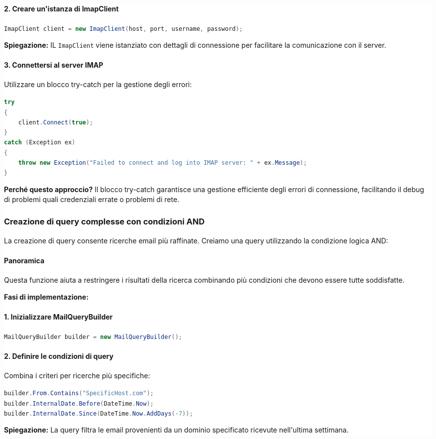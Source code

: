 #### 2. Creare un'istanza di ImapClient

```csharp
ImapClient client = new ImapClient(host, port, username, password);
```
**Spiegazione:**
IL `ImapClient` viene istanziato con dettagli di connessione per facilitare la comunicazione con il server.

#### 3. Connettersi al server IMAP

Utilizzare un blocco try-catch per la gestione degli errori:

```csharp
try
{
    client.Connect(true);
}
catch (Exception ex)
{
    throw new Exception("Failed to connect and log into IMAP server: " + ex.Message);
}
```
**Perché questo approccio?**
Il blocco try-catch garantisce una gestione efficiente degli errori di connessione, facilitando il debug di problemi quali credenziali errate o problemi di rete.

### Creazione di query complesse con condizioni AND

La creazione di query consente ricerche email più raffinate. Creiamo una query utilizzando la condizione logica AND:

#### Panoramica

Questa funzione aiuta a restringere i risultati della ricerca combinando più condizioni che devono essere tutte soddisfatte.

**Fasi di implementazione:**

#### 1. Inizializzare MailQueryBuilder

```csharp
MailQueryBuilder builder = new MailQueryBuilder();
```

#### 2. Definire le condizioni di query

Combina i criteri per ricerche più specifiche:

```csharp
builder.From.Contains("SpecificHost.com");
builder.InternalDate.Before(DateTime.Now);
builder.InternalDate.Since(DateTime.Now.AddDays(-7));
```
**Spiegazione:**
La query filtra le email provenienti da un dominio specificato ricevute nell'ultima settimana.
